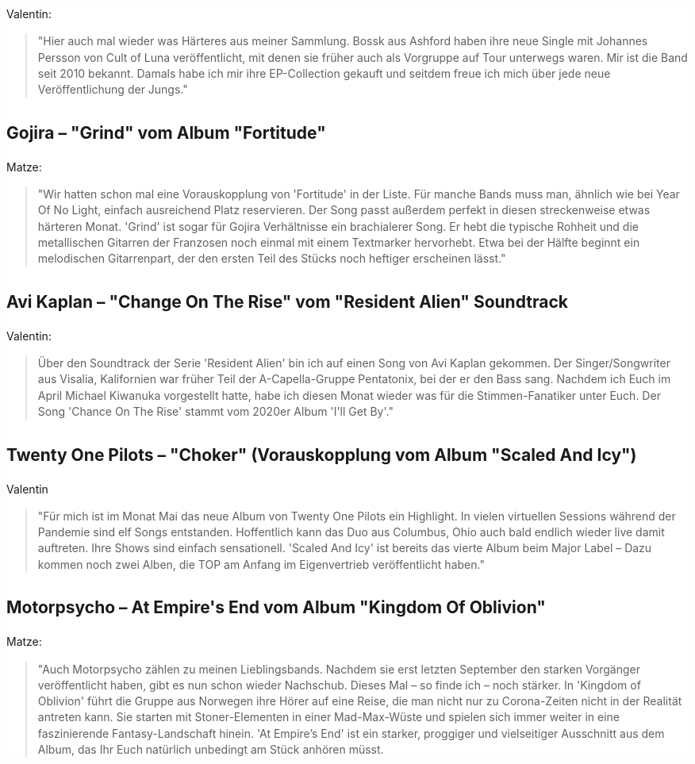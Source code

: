 Valentin:

> "Hier auch mal wieder was Härteres aus meiner Sammlung. Bossk aus Ashford haben ihre neue Single mit Johannes Persson von Cult of Luna veröffentlicht, mit denen sie früher auch als Vorgruppe auf Tour unterwegs waren. Mir ist die Band seit 2010 bekannt. Damals habe ich mir ihre EP-Collection gekauft und seitdem freue ich mich über jede neue Veröffentlichung der Jungs."

<YouTube id="AbtM-UzeYPI" />

## Gojira – "Grind" vom Album "Fortitude"

Matze:

> "Wir hatten schon mal eine Vorauskopplung von 'Fortitude' in der Liste. Für manche Bands muss man, ähnlich wie bei Year Of No Light, einfach ausreichend Platz reservieren. Der Song passt außerdem perfekt in diesen streckenweise etwas härteren Monat. 'Grind' ist sogar für Gojira Verhältnisse ein brachialerer Song. Er hebt die typische Rohheit und die metallischen Gitarren der Franzosen noch einmal mit einem Textmarker hervorhebt. Etwa bei der Hälfte beginnt ein melodischen Gitarrenpart, der den ersten Teil des Stücks noch heftiger erscheinen lässt."

<YouTube id="A77sFIxiRQ0" />

## Avi Kaplan – "Change On The Rise" vom "Resident Alien" Soundtrack

Valentin:

> Über den Soundtrack der Serie 'Resident Alien' bin ich auf einen Song von Avi Kaplan gekommen. Der Singer/Songwriter aus Visalia, Kalifornien war früher Teil der A-Capella-Gruppe Pentatonix, bei der er den Bass sang. Nachdem ich Euch im April Michael Kiwanuka vorgestellt hatte, habe ich diesen Monat wieder was für die Stimmen-Fanatiker unter Euch. Der Song 'Chance On The Rise' stammt vom 2020er Album 'I'll Get By'."

<YouTube id="382BTxLNrow" />

## Twenty One Pilots – "Choker" (Vorauskopplung vom Album "Scaled And Icy")

Valentin

> "Für mich ist im Monat Mai das neue Album von Twenty One Pilots ein Highlight. In vielen virtuellen Sessions während der Pandemie sind elf Songs entstanden. Hoffentlich kann das Duo aus Columbus, Ohio auch bald endlich wieder live damit auftreten. Ihre Shows sind einfach sensationell. 'Scaled And Icy' ist bereits das vierte Album beim Major Label – Dazu kommen noch zwei Alben, die TOP am Anfang im Eigenvertrieb veröffentlicht haben."

<YouTube id="2sBRnnnZyFw" />

## Motorpsycho – At Empire's End vom Album "Kingdom Of Oblivion"

Matze:

> "Auch Motorpsycho zählen zu meinen Lieblingsbands. Nachdem sie erst letzten September den starken Vorgänger veröffentlicht haben, gibt es nun schon wieder Nachschub. Dieses Mal – so finde ich – noch stärker. In 'Kingdom of Oblivion' führt die Gruppe aus Norwegen ihre Hörer auf eine Reise, die man nicht nur zu Corona-Zeiten nicht in der Realität antreten kann. Sie starten mit Stoner-Elementen in einer Mad-Max-Wüste und spielen sich immer weiter in eine faszinierende Fantasy-Landschaft hinein. 'At Empire’s End' ist ein starker, proggiger und vielseitiger Ausschnitt aus dem Album, das Ihr Euch natürlich unbedingt am Stück anhören müsst.

<YouTube id="tzvX2Nb2vl8" />

<Playlist
  spotify="3oNlp7Ap0EzCAMuAHsBVj2"
  itunes="let-england-shake-this-is-not-america/pl.u-WJXZtEkXBXN"
/>
